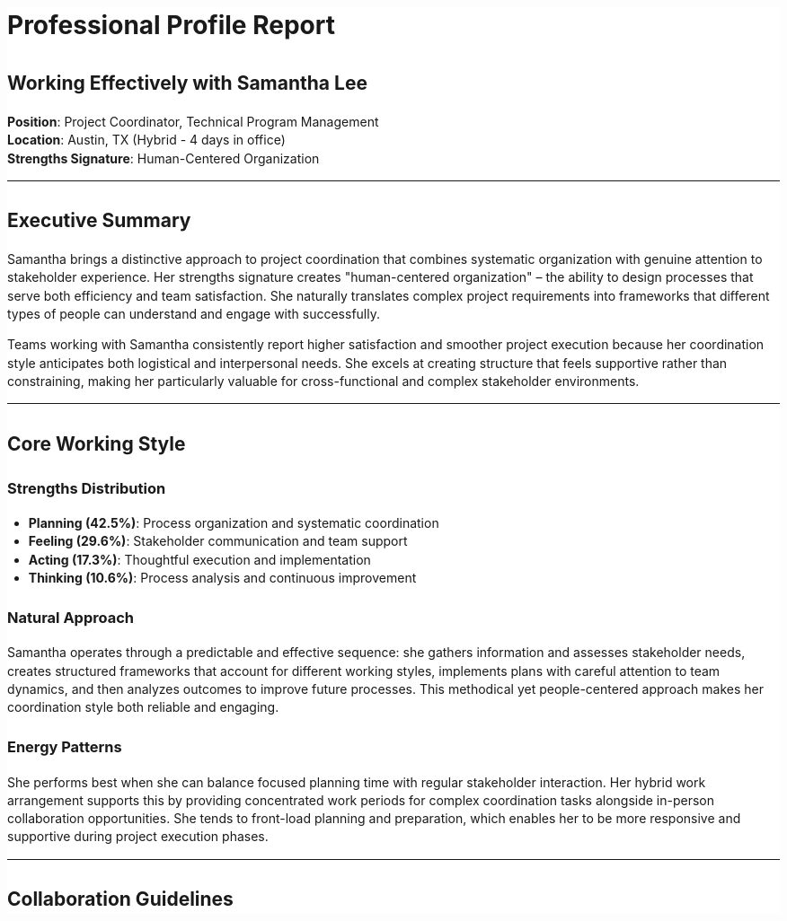 # Professional Profile Report
## Working Effectively with Samantha Lee

**Position**: Project Coordinator, Technical Program Management  
**Location**: Austin, TX (Hybrid - 4 days in office)  
**Strengths Signature**: Human-Centered Organization

---

## Executive Summary

Samantha brings a distinctive approach to project coordination that combines systematic organization with genuine attention to stakeholder experience. Her strengths signature creates "human-centered organization" – the ability to design processes that serve both efficiency and team satisfaction. She naturally translates complex project requirements into frameworks that different types of people can understand and engage with successfully.

Teams working with Samantha consistently report higher satisfaction and smoother project execution because her coordination style anticipates both logistical and interpersonal needs. She excels at creating structure that feels supportive rather than constraining, making her particularly valuable for cross-functional and complex stakeholder environments.

---

## Core Working Style

### Strengths Distribution
- **Planning (42.5%)**: Process organization and systematic coordination
- **Feeling (29.6%)**: Stakeholder communication and team support
- **Acting (17.3%)**: Thoughtful execution and implementation
- **Thinking (10.6%)**: Process analysis and continuous improvement

### Natural Approach
Samantha operates through a predictable and effective sequence: she gathers information and assesses stakeholder needs, creates structured frameworks that account for different working styles, implements plans with careful attention to team dynamics, and then analyzes outcomes to improve future processes. This methodical yet people-centered approach makes her coordination style both reliable and engaging.

### Energy Patterns
She performs best when she can balance focused planning time with regular stakeholder interaction. Her hybrid work arrangement supports this by providing concentrated work periods for complex coordination tasks alongside in-person collaboration opportunities. She tends to front-load planning and preparation, which enables her to be more responsive and supportive during project execution phases.

---

## Collaboration Guidelines
